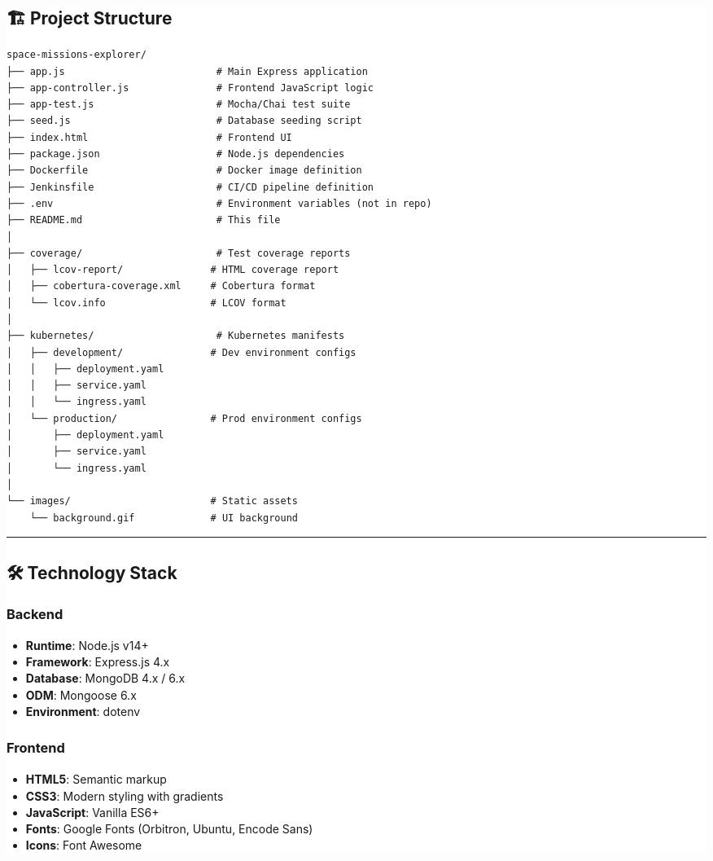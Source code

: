 
## 🏗️ Project Structure

```
space-missions-explorer/
├── app.js                          # Main Express application
├── app-controller.js               # Frontend JavaScript logic
├── app-test.js                     # Mocha/Chai test suite
├── seed.js                         # Database seeding script
├── index.html                      # Frontend UI
├── package.json                    # Node.js dependencies
├── Dockerfile                      # Docker image definition
├── Jenkinsfile                     # CI/CD pipeline definition
├── .env                            # Environment variables (not in repo)
├── README.md                       # This file
│
├── coverage/                       # Test coverage reports
│   ├── lcov-report/               # HTML coverage report
│   ├── cobertura-coverage.xml     # Cobertura format
│   └── lcov.info                  # LCOV format
│
├── kubernetes/                     # Kubernetes manifests
│   ├── development/               # Dev environment configs
│   │   ├── deployment.yaml
│   │   ├── service.yaml
│   │   └── ingress.yaml
│   └── production/                # Prod environment configs
│       ├── deployment.yaml
│       ├── service.yaml
│       └── ingress.yaml
│
└── images/                        # Static assets
    └── background.gif             # UI background
```

---

## 🛠️ Technology Stack

### Backend
- **Runtime**: Node.js v14+
- **Framework**: Express.js 4.x
- **Database**: MongoDB 4.x / 6.x
- **ODM**: Mongoose 6.x
- **Environment**: dotenv

### Frontend
- **HTML5**: Semantic markup
- **CSS3**: Modern styling with gradients
- **JavaScript**: Vanilla ES6+
- **Fonts**: Google Fonts (Orbitron, Ubuntu, Encode Sans)
- **Icons**: Font Awesome
